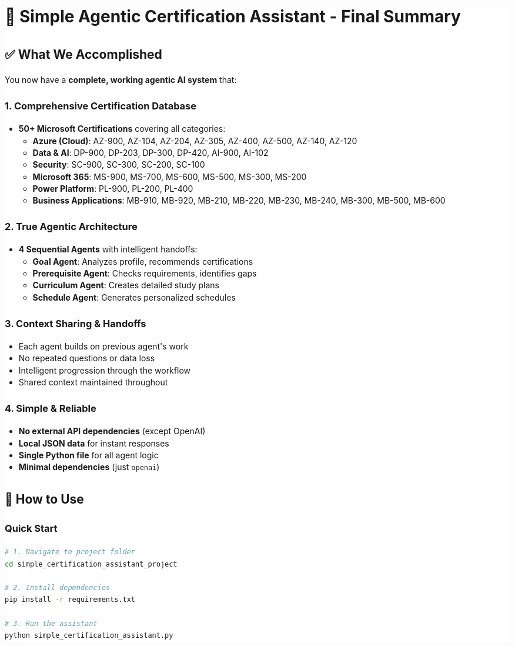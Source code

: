 # 🎉 Simple Agentic Certification Assistant - Final Summary

## ✅ **What We Accomplished**

You now have a **complete, working agentic AI system** that:

### **1. Comprehensive Certification Database**
- **50+ Microsoft Certifications** covering all categories:
  - **Azure (Cloud)**: AZ-900, AZ-104, AZ-204, AZ-305, AZ-400, AZ-500, AZ-140, AZ-120
  - **Data & AI**: DP-900, DP-203, DP-300, DP-420, AI-900, AI-102
  - **Security**: SC-900, SC-300, SC-200, SC-100
  - **Microsoft 365**: MS-900, MS-700, MS-600, MS-500, MS-300, MS-200
  - **Power Platform**: PL-900, PL-200, PL-400
  - **Business Applications**: MB-910, MB-920, MB-210, MB-220, MB-230, MB-240, MB-300, MB-500, MB-600

### **2. True Agentic Architecture**
- **4 Sequential Agents** with intelligent handoffs:
  - **Goal Agent**: Analyzes profile, recommends certifications
  - **Prerequisite Agent**: Checks requirements, identifies gaps
  - **Curriculum Agent**: Creates detailed study plans
  - **Schedule Agent**: Generates personalized schedules

### **3. Context Sharing & Handoffs**
- Each agent builds on previous agent's work
- No repeated questions or data loss
- Intelligent progression through the workflow
- Shared context maintained throughout

### **4. Simple & Reliable**
- **No external API dependencies** (except OpenAI)
- **Local JSON data** for instant responses
- **Single Python file** for all agent logic
- **Minimal dependencies** (just `openai`)

## 🚀 **How to Use**

### **Quick Start**
```bash
# 1. Navigate to project folder
cd simple_certification_assistant_project

# 2. Install dependencies
pip install -r requirements.txt

# 3. Run the assistant
python simple_certification_assistant.py
```
